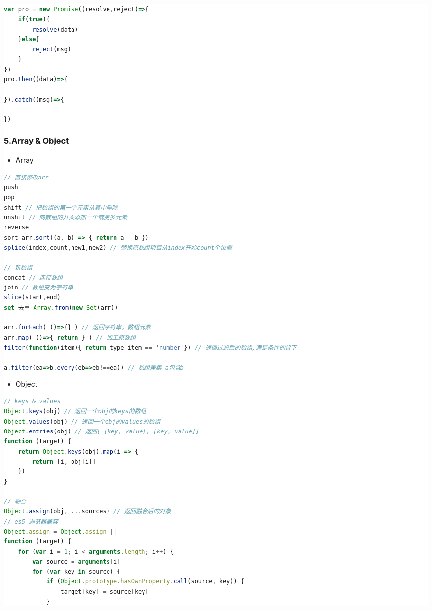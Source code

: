 ```js
var pro = new Promise((resolve,reject)=>{
	if(true){
		resolve(data)
	}else{
		reject(msg)
	}
})
pro.then((data)=>{

}).catch((msg)=>{

})
```

### 5.Array & Object

- Array

```js
// 直接修改arr
push
pop
shift // 把数组的第一个元素从其中删除
unshit // 向数组的开头添加一个或更多元素
reverse
sort arr.sort((a, b) => { return a - b })
splice(index,count,new1,new2) // 替换原数组项目从index开始count个位置

// 新数组
concat // 连接数组
join // 数组变为字符串
slice(start,end)
set 去重 Array.from(new Set(arr))

arr.forEach( ()=>{} ) // 返回字符串，数组元素
arr.map( ()=>{ return } ) // 加工原数组
filter(function(item){ return type item == 'number'}) // 返回过滤后的数组,满足条件的留下

a.filter(ea=>b.every(eb=>eb!==ea)) // 数组差集 a包含b
```

- Object

```js
// keys & values
Object.keys(obj) // 返回一个obj的keys的数组
Object.values(obj) // 返回一个obj的values的数组
Object.entries(obj) // 返回[ [key, value], [key, value]]
function (target) {
	return Object.keys(obj).map(i => {
		return [i, obj[i]]
	})
}

// 融合
Object.assign(obj, ...sources) // 返回融合后的对象
// es5 浏览器兼容
Object.assign = Object.assign ||
function (target) {
	for (var i = 1; i < arguments.length; i++) {
		var source = arguments[i]
		for (var key in source) {
			if (Object.prototype.hasOwnProperty.call(source, key)) {
				target[key] = source[key]
			}
```